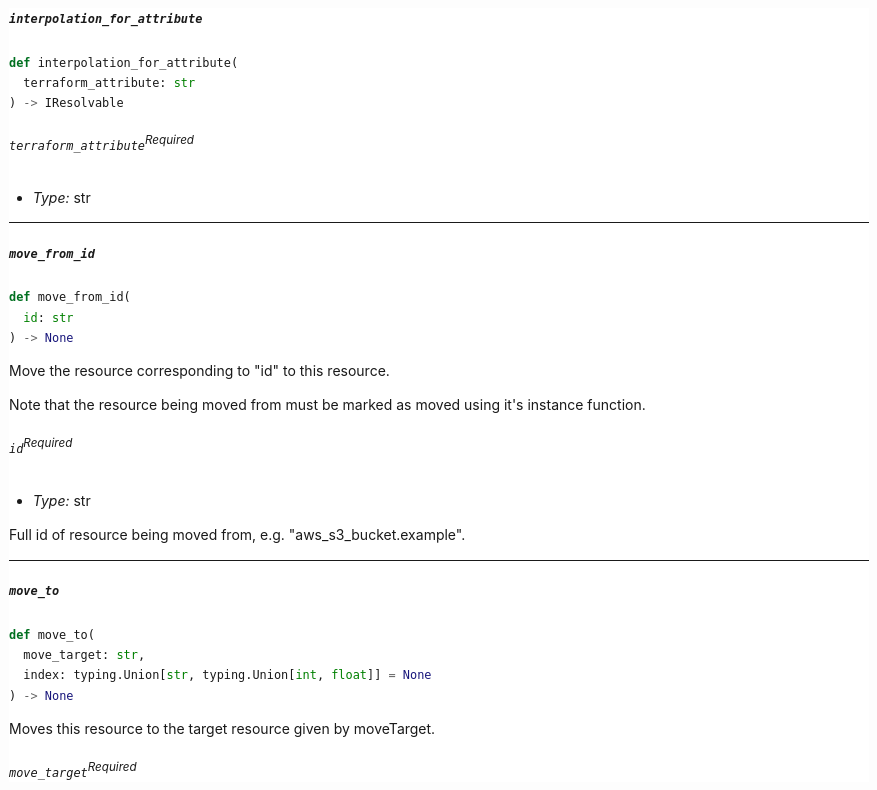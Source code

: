 ##### `interpolation_for_attribute` <a name="interpolation_for_attribute" id="@cdktf/provider-mongodbatlas.backupCompliancePolicy.BackupCompliancePolicy.interpolationForAttribute"></a>

```python
def interpolation_for_attribute(
  terraform_attribute: str
) -> IResolvable
```

###### `terraform_attribute`<sup>Required</sup> <a name="terraform_attribute" id="@cdktf/provider-mongodbatlas.backupCompliancePolicy.BackupCompliancePolicy.interpolationForAttribute.parameter.terraformAttribute"></a>

- *Type:* str

---

##### `move_from_id` <a name="move_from_id" id="@cdktf/provider-mongodbatlas.backupCompliancePolicy.BackupCompliancePolicy.moveFromId"></a>

```python
def move_from_id(
  id: str
) -> None
```

Move the resource corresponding to "id" to this resource.

Note that the resource being moved from must be marked as moved using it's instance function.

###### `id`<sup>Required</sup> <a name="id" id="@cdktf/provider-mongodbatlas.backupCompliancePolicy.BackupCompliancePolicy.moveFromId.parameter.id"></a>

- *Type:* str

Full id of resource being moved from, e.g. "aws_s3_bucket.example".

---

##### `move_to` <a name="move_to" id="@cdktf/provider-mongodbatlas.backupCompliancePolicy.BackupCompliancePolicy.moveTo"></a>

```python
def move_to(
  move_target: str,
  index: typing.Union[str, typing.Union[int, float]] = None
) -> None
```

Moves this resource to the target resource given by moveTarget.

###### `move_target`<sup>Required</sup> <a name="move_target" id="@cdktf/provider-mongodbatlas.backupCompliancePolicy.BackupCompliancePolicy.moveTo.parameter.moveTarget"></a>
